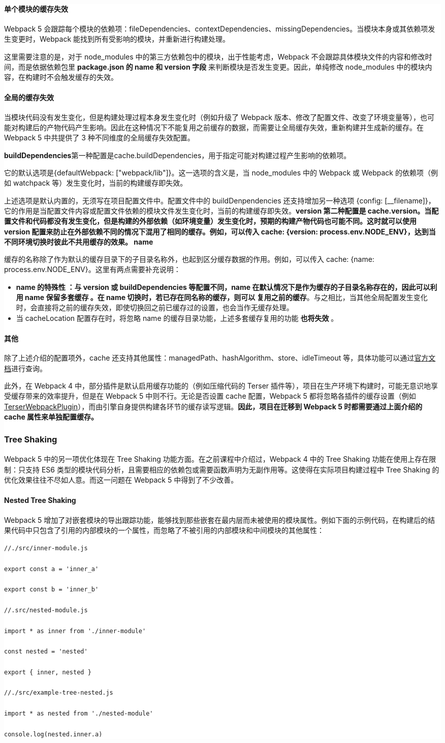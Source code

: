 #### 单个模块的缓存失效

Webpack 5 会跟踪每个模块的依赖项：fileDependencies、contextDependencies、missingDependencies。当模块本身或其依赖项发生变更时，Webpack 能找到所有受影响的模块，并重新进行构建处理。

这里需要注意的是，对于 node_modules 中的第三方依赖包中的模块，出于性能考虑，Webpack 不会跟踪具体模块文件的内容和修改时间，而是依据依赖包里 **package.json 的 name 和 version 字段** 来判断模块是否发生变更。因此，单纯修改 node_modules 中的模块内容，在构建时不会触发缓存的失效。

#### 全局的缓存失效

当模块代码没有发生变化，但是构建处理过程本身发生变化时（例如升级了 Webpack 版本、修改了配置文件、改变了环境变量等），也可能对构建后的产物代码产生影响。因此在这种情况下不能复用之前缓存的数据，而需要让全局缓存失效，重新构建并生成新的缓存。在 Webpack 5 中共提供了 3 种不同维度的全局缓存失效配置。

**buildDependencies**第一种配置是cache.buildDependencies，用于指定可能对构建过程产生影响的依赖项。

它的默认选项是{defaultWebpack: \["webpack/lib"\]}。这一选项的含义是，当 node_modules 中的 Webpack 或 Webpack 的依赖项（例如 watchpack 等）发生变化时，当前的构建缓存即失效。

上述选项是默认内置的，无须写在项目配置文件中。配置文件中的 buildDenpendencies 还支持增加另一种选项 {config: \[\_\_filename\]}，它的作用是当配置文件内容或配置文件依赖的模块文件发生变化时，当前的构建缓存即失效。**version **第二种配置是 cache.version。当配置文件和代码都没有发生变化，但是构建的外部依赖（如环境变量）发生变化时，预期的构建产物代码也可能不同。这时就可以使用 version 配置来防止在外部依赖不同的情况下混用了相同的缓存。例如，可以传入 cache: {version: process.env.NODE_ENV}，达到当不同环境切换时彼此不共用缓存的效果。** name**

缓存的名称除了作为默认的缓存目录下的子目录名称外，也起到区分缓存数据的作用。例如，可以传入 cache: {name: process.env.NODE_ENV}。这里有两点需要补充说明：

- **name 的特殊性 **：与 version 或 buildDependencies 等配置不同，name 在默认情况下是作为缓存的子目录名称存在的，因此可以利用 name** 保留多套缓存 **。在 name 切换时，若已存在同名称的缓存，则可以** 复用之前的缓存**。与之相比，当其他全局配置发生变化时，会直接将之前的缓存失效，即使切换回之前已缓存过的设置，也会当作无缓存处理。
- 当 cacheLocation 配置存在时，将忽略 name 的缓存目录功能，上述多套缓存复用的功能 **也将失效** 。

#### 其他

除了上述介绍的配置项外，cache 还支持其他属性：managedPath、hashAlgorithm、store、idleTimeout 等，具体功能可以通过[官方文档](https://webpack.js.org/configuration/other-options/#cache)进行查询。

此外，在 Webpack 4 中，部分插件是默认启用缓存功能的（例如压缩代码的 Terser 插件等），项目在生产环境下构建时，可能无意识地享受缓存带来的效率提升，但是在 Webpack 5 中则不行。无论是否设置 cache 配置，Webpack 5 都将忽略各插件的缓存设置（例如 [TerserWebpackPlugin](https://webpack.js.org/plugins/terser-webpack-plugin/#cache)），而由引擎自身提供构建各环节的缓存读写逻辑。**因此，项目在迁移到 Webpack 5 时都需要通过上面介绍的 cache 属性来单独配置缓存。**

### Tree Shaking

Webpack 5 中的另一项优化体现在 Tree Shaking 功能方面。在之前课程中介绍过，Webpack 4 中的 Tree Shaking 功能在使用上存在限制：只支持 ES6 类型的模块代码分析，且需要相应的依赖包或需要函数声明为无副作用等。这使得在实际项目构建过程中 Tree Shaking 的优化效果往往不尽如人意。而这一问题在 Webpack 5 中得到了不少改善。

#### Nested Tree Shaking

Webpack 5 增加了对嵌套模块的导出跟踪功能，能够找到那些嵌套在最内层而未被使用的模块属性。例如下面的示例代码，在构建后的结果代码中只包含了引用的内部模块的一个属性，而忽略了不被引用的内部模块和中间模块的其他属性：

```
//./src/inner-module.js

export const a = 'inner_a'

export const b = 'inner_b'

//.src/nested-module.js

import * as inner from './inner-module'

const nested = 'nested'

export { inner, nested }

//./src/example-tree-nested.js

import * as nested from './nested-module'

console.log(nested.inner.a)
```